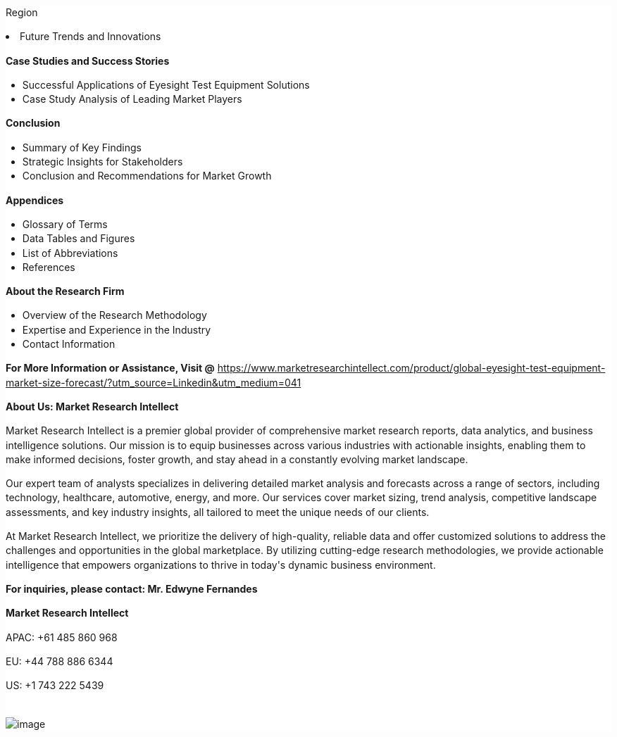 Region</li><li>Future Trends and Innovations</li></ul><p><strong>Case Studies and Success Stories</strong></p><ul><li>Successful Applications of Eyesight Test Equipment Solutions</li><li>Case Study Analysis of Leading Market Players</li></ul><p><strong>Conclusion</strong></p><ul><li>Summary of Key Findings</li><li>Strategic Insights for Stakeholders</li><li>Conclusion and Recommendations for Market Growth</li></ul><p><strong>Appendices</strong></p><ul><li>Glossary of Terms</li><li>Data Tables and Figures</li><li>List of Abbreviations</li><li>References</li></ul><p><strong>About the Research Firm</strong></p><ul><li>Overview of the Research Methodology</li><li>Expertise and Experience in the Industry</li><li>Contact Information</li></ul></div><div class="article-main__content" data-test-id="publishing-text-block"><p><span class="font-[700]"><strong>For More Information or Assistance, Visit @</strong>&nbsp;<a href="https://www.marketresearchintellect.com/product/global-eyesight-test-equipment-market-size-forecast/?utm_source=Linkedin&utm_medium=041">https://www.marketresearchintellect.com/product/global-eyesight-test-equipment-market-size-forecast/?utm_source=Linkedin&utm_medium=041</a></span></p><p><strong>About Us: Market Research Intellect</strong></p><p>Market Research Intellect is a premier global provider of comprehensive market research reports, data analytics, and business intelligence solutions. Our mission is to equip businesses across various industries with actionable insights, enabling them to make informed decisions, foster growth, and stay ahead in a constantly evolving market landscape.</p><p>Our expert team of analysts specializes in delivering detailed market analysis and forecasts across a range of sectors, including technology, healthcare, automotive, energy, and more. Our services cover market sizing, trend analysis, competitive landscape assessments, and key industry insights, all tailored to meet the unique needs of our clients.</p><p>At Market Research Intellect, we prioritize the delivery of high-quality, reliable data and offer customized solutions to address the challenges and opportunities in the global marketplace. By utilizing cutting-edge research methodologies, we provide actionable intelligence that empowers organizations to thrive in today's dynamic business environment.</p><p><strong>For inquiries, please contact: Mr. Edwyne Fernandes</strong></p><p><strong>Market Research Intellect</strong></p><p>APAC: +61 485 860 968</p><p>EU: +44 788 886 6344</p><p>US: +1 743 222 5439</p></div><div class="article-main__content" data-test-id="publishing-text-block">&nbsp;</div>
![image](https://github.com/user-attachments/assets/d07b4515-54fb-4099-9bbb-e7148b964c33)
